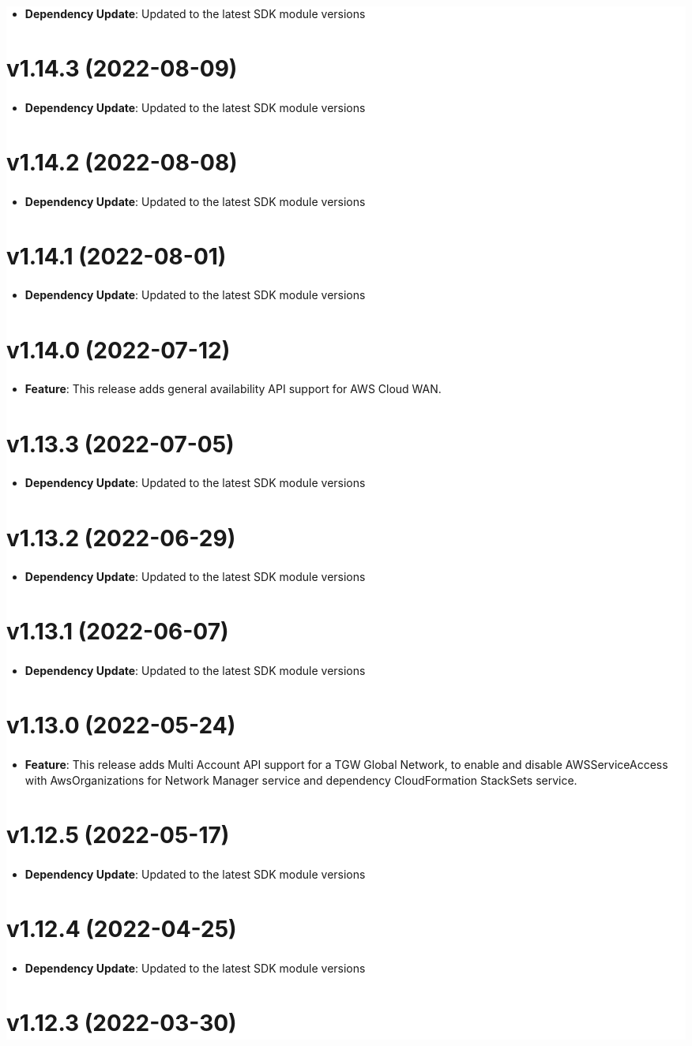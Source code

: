 * **Dependency Update**: Updated to the latest SDK module versions

# v1.14.3 (2022-08-09)

* **Dependency Update**: Updated to the latest SDK module versions

# v1.14.2 (2022-08-08)

* **Dependency Update**: Updated to the latest SDK module versions

# v1.14.1 (2022-08-01)

* **Dependency Update**: Updated to the latest SDK module versions

# v1.14.0 (2022-07-12)

* **Feature**: This release adds general availability API support for AWS Cloud WAN.

# v1.13.3 (2022-07-05)

* **Dependency Update**: Updated to the latest SDK module versions

# v1.13.2 (2022-06-29)

* **Dependency Update**: Updated to the latest SDK module versions

# v1.13.1 (2022-06-07)

* **Dependency Update**: Updated to the latest SDK module versions

# v1.13.0 (2022-05-24)

* **Feature**: This release adds Multi Account API support for a TGW Global Network, to enable and disable AWSServiceAccess with AwsOrganizations for Network Manager service and dependency CloudFormation StackSets service.

# v1.12.5 (2022-05-17)

* **Dependency Update**: Updated to the latest SDK module versions

# v1.12.4 (2022-04-25)

* **Dependency Update**: Updated to the latest SDK module versions

# v1.12.3 (2022-03-30)
